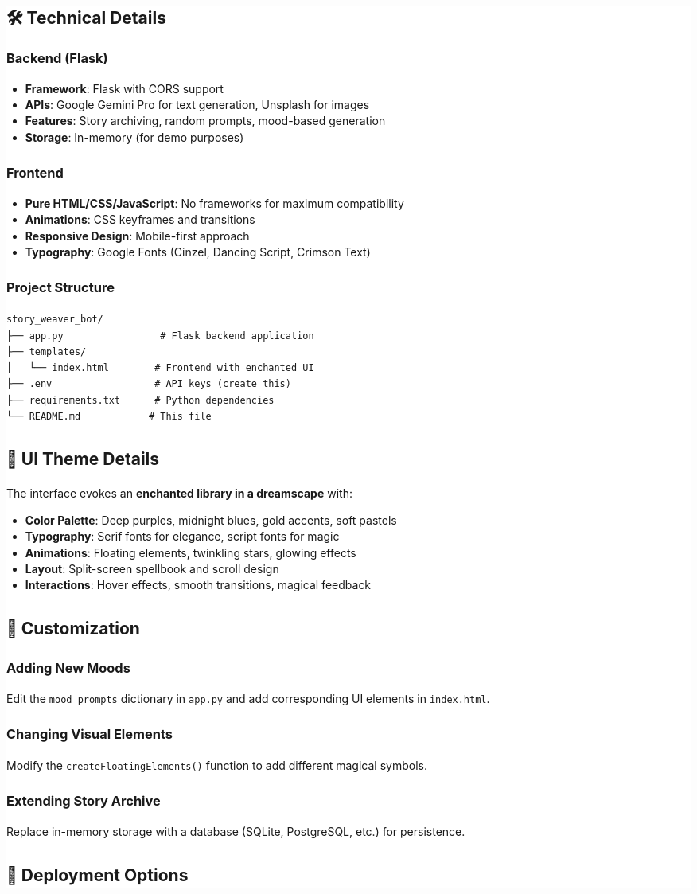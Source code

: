## 🛠️ Technical Details

### Backend (Flask)
- **Framework**: Flask with CORS support
- **APIs**: Google Gemini Pro for text generation, Unsplash for images
- **Features**: Story archiving, random prompts, mood-based generation
- **Storage**: In-memory (for demo purposes)

### Frontend
- **Pure HTML/CSS/JavaScript**: No frameworks for maximum compatibility
- **Animations**: CSS keyframes and transitions
- **Responsive Design**: Mobile-first approach
- **Typography**: Google Fonts (Cinzel, Dancing Script, Crimson Text)

### Project Structure
```
story_weaver_bot/
├── app.py                 # Flask backend application
├── templates/
│   └── index.html        # Frontend with enchanted UI
├── .env                  # API keys (create this)
├── requirements.txt      # Python dependencies
└── README.md            # This file
```

## 🎨 UI Theme Details

The interface evokes an **enchanted library in a dreamscape** with:

- **Color Palette**: Deep purples, midnight blues, gold accents, soft pastels
- **Typography**: Serif fonts for elegance, script fonts for magic
- **Animations**: Floating elements, twinkling stars, glowing effects
- **Layout**: Split-screen spellbook and scroll design
- **Interactions**: Hover effects, smooth transitions, magical feedback

## 🔧 Customization

### Adding New Moods
Edit the `mood_prompts` dictionary in `app.py` and add corresponding UI elements in `index.html`.

### Changing Visual Elements
Modify the `createFloatingElements()` function to add different magical symbols.

### Extending Story Archive
Replace in-memory storage with a database (SQLite, PostgreSQL, etc.) for persistence.

## 🚀 Deployment Options
